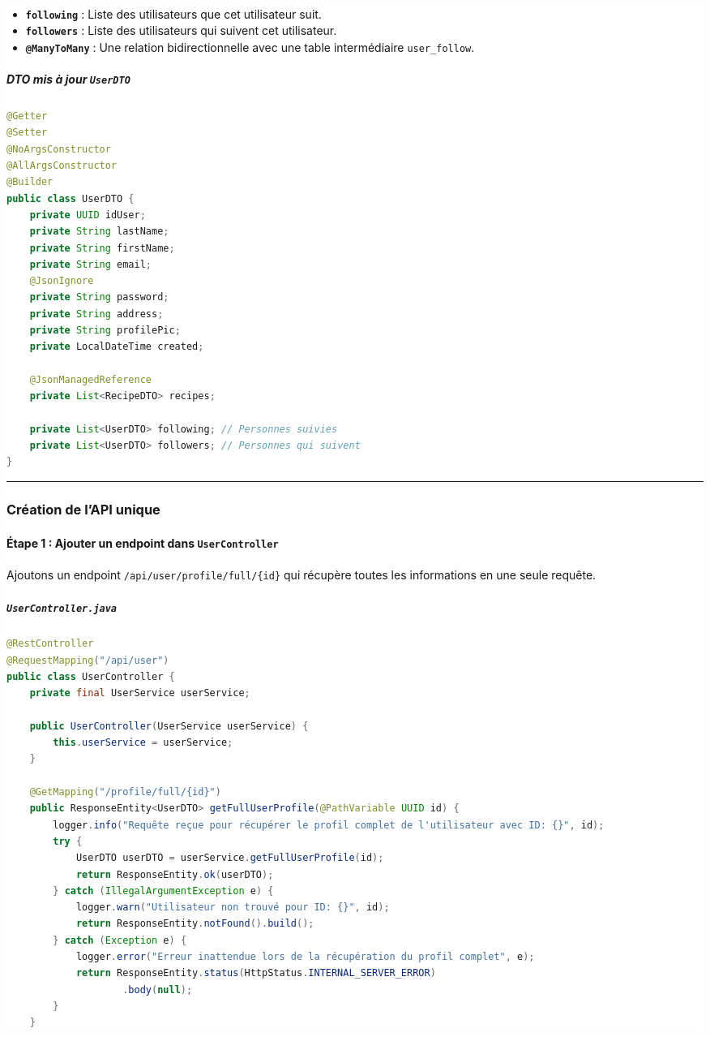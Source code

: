 - **`following`** : Liste des utilisateurs que cet utilisateur suit.
- **`followers`** : Liste des utilisateurs qui suivent cet utilisateur.
- **`@ManyToMany`** : Une relation bidirectionnelle avec une table intermédiaire `user_follow`.

##### DTO mis à jour `UserDTO`
```java
@Getter
@Setter
@NoArgsConstructor
@AllArgsConstructor
@Builder
public class UserDTO {
    private UUID idUser;
    private String lastName;
    private String firstName;
    private String email;
    @JsonIgnore
    private String password;
    private String address;
    private String profilePic;
    private LocalDateTime created;

    @JsonManagedReference
    private List<RecipeDTO> recipes;

    private List<UserDTO> following; // Personnes suivies
    private List<UserDTO> followers; // Personnes qui suivent
}
```

---

### **Création de l’API unique**
#### Étape 1 : Ajouter un endpoint dans `UserController`
Ajoutons un endpoint `/api/user/profile/full/{id}` qui récupère toutes les informations en une seule requête.

##### `UserController.java`
```java
@RestController
@RequestMapping("/api/user")
public class UserController {
    private final UserService userService;

    public UserController(UserService userService) {
        this.userService = userService;
    }

    @GetMapping("/profile/full/{id}")
    public ResponseEntity<UserDTO> getFullUserProfile(@PathVariable UUID id) {
        logger.info("Requête reçue pour récupérer le profil complet de l'utilisateur avec ID: {}", id);
        try {
            UserDTO userDTO = userService.getFullUserProfile(id);
            return ResponseEntity.ok(userDTO);
        } catch (IllegalArgumentException e) {
            logger.warn("Utilisateur non trouvé pour ID: {}", id);
            return ResponseEntity.notFound().build();
        } catch (Exception e) {
            logger.error("Erreur inattendue lors de la récupération du profil complet", e);
            return ResponseEntity.status(HttpStatus.INTERNAL_SERVER_ERROR)
                    .body(null);
        }
    }
```